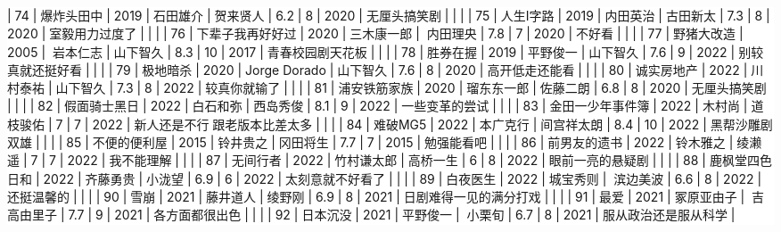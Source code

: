| 74  | 爆炸头田中        | 2019 | 石田雄介          | 贺来贤人   | 6.2  | 8    | 2020 | 无厘头搞笑剧                 |
|  |
| 75  | 人生I字路        | 2019 | 内田英治          | 古田新太   | 7.3  | 8    | 2020 | 室毅用力过度了                |
|  |
| 76  | 下辈子我再好好过     | 2020 | 三木康一郎         |  内田理央  | 7.8  | 7    | 2020 | 不好看                    |
|  |
| 77  | 野猪大改造        | 2005 |  岩本仁志         | 山下智久   | 8.3  | 10   | 2017 | 青春校园剧天花板               |
|  |
| 78  | 胜券在握         | 2019 | 平野俊一          | 山下智久   | 7.6  | 9    | 2022 | 别较真就还挺好看               |
|  |
| 79  | 极地暗杀         | 2020 | Jorge Dorado  | 山下智久   | 7.6  | 8    | 2020 | 高开低走还能看                |
|  |
| 80  | 诚实房地产        | 2022 | 川村泰祐          | 山下智久   | 7.3  | 8    | 2022 | 较真你就输了                 |
|  |
| 81  | 浦安铁筋家族       | 2020 | 瑠东东一郎         | 佐藤二朗   | 6.8  | 8    | 2020 | 无厘头搞笑剧                 |
|  |
| 82  | 假面骑士黑日       | 2022 | 白石和弥          | 西岛秀俊   | 8.1  | 9    | 2022 | 一些变革的尝试                |
|  |
| 83  | 金田一少年事件簿     | 2022 | 木村尚           | 道枝骏佑   | 7    | 7    | 2022 | 新人还是不行 跟老版本比差太多        |
|  |
| 84  | 难破MG5        | 2022 | 本广克行          | 间宫祥太朗  | 8.4  | 10   | 2022 | 黑帮沙雕剧双雄                |
|  |
| 85  | 不便的便利屋       | 2015 | 铃井贵之          | 冈田将生   | 7.7  | 7    | 2015 | 勉强能看吧                  |
|  |
| 86  | 前男友的遗书       | 2022 | 铃木雅之          | 绫濑遥    | 7    | 7    | 2022 | 我不能理解                  |
|  |
| 87  | 无间行者         | 2022 | 竹村谦太郎         | 高桥一生   | 6    | 8    | 2022 | 眼前一亮的悬疑剧               |
|  |
| 88  | 鹿枫堂四色日和      | 2022 | 齐藤勇贵          | 小泷望    | 6.9  | 6    | 2022 | 太刻意就不好看了               |
|  |
| 89  | 白夜医生         | 2022 | 城宝秀则          |  滨边美波  | 6.6  | 8    | 2022 | 还挺温馨的                  |
|  |
| 90  | 雪崩           | 2021 | 藤井道人          | 绫野刚    | 6.9  | 8    | 2021 | 日剧难得一见的满分打戏            |
|  |
| 91  | 最爱           | 2021 | 冢原亚由子         |  吉高由里子 | 7.7  | 9    | 2021 | 各方面都很出色                |
|  |
| 92  | 日本沉没         | 2021 | 平野俊一          |  小栗旬   | 6.7  | 8    | 2021 | 服从政治还是服从科学             |